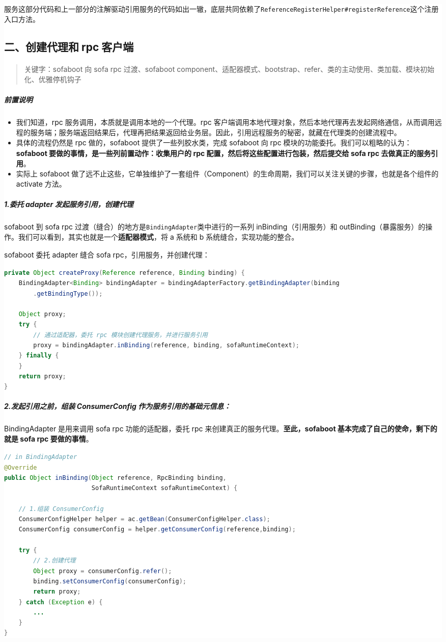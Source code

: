 服务这部分代码和上一部分的注解驱动引用服务的代码如出一辙，底层共同依赖了`ReferenceRegisterHelper#registerReference`这个注册入口方法。









## 二、创建代理和 rpc 客户端

> 关键字：sofaboot 向 sofa rpc 过渡、sofaboot component、适配器模式、bootstrap、refer、类的主动使用、类加载、模块初始化、优雅停机钩子

##### 前置说明

- 我们知道，rpc 服务调用，本质就是调用本地的一个代理。rpc 客户端调用本地代理对象，然后本地代理再去发起网络通信，从而调用远程的服务端；服务端返回结果后，代理再把结果返回给业务层。因此，引用远程服务的秘密，就藏在代理类的创建流程中。
- 具体的流程仍然是 rpc 做的，sofaboot 提供了一些列胶水类，完成 sofaboot 向 rpc 模块的功能委托。我们可以粗略的认为：**sofaboot 要做的事情，是一些列前置动作：收集用户的 rpc 配置，然后将这些配置进行包装，然后提交给 sofa rpc 去做真正的服务引用**。
- 实际上 sofaboot 做了远不止这些，它单独维护了一套组件（Component）的生命周期，我们可以关注关键的步骤，也就是各个组件的 activate 方法。



##### 1.委托 adapter 发起服务引用，创建代理

sofaboot 到 sofa rpc  过渡（缝合）的地方是`BindingAdapter`类中进行的一系列 inBinding（引用服务）和 outBinding（暴露服务）的操作。我们可以看到，其实也就是一个**适配器模式**，将 a 系统和 b 系统缝合，实现功能的整合。

sofaboot 委托 adapter 缝合 sofa rpc，引用服务，并创建代理：

```java
private Object createProxy(Reference reference, Binding binding) {
    BindingAdapter<Binding> bindingAdapter = bindingAdapterFactory.getBindingAdapter(binding
        .getBindingType());

    Object proxy;
    try {
        // 通过适配器，委托 rpc 模块创建代理服务，并进行服务引用
        proxy = bindingAdapter.inBinding(reference, binding, sofaRuntimeContext);
    } finally {
    }
    return proxy;
}
```



##### 2.发起引用之前，组装 ConsumerConfig 作为服务引用的基础元信息：

BindingAdapter 是用来调用 sofa rpc 功能的适配器，委托 rpc 来创建真正的服务代理。**至此，sofaboot 基本完成了自己的使命，剩下的就是 sofa rpc 要做的事情**。

```JAVA
// in BindingAdapter
@Override
public Object inBinding(Object reference, RpcBinding binding,
                        SofaRuntimeContext sofaRuntimeContext) {

    // 1.组装 ConsumerConfig
    ConsumerConfigHelper helper = ac.getBean(ConsumerConfigHelper.class);
    ConsumerConfig consumerConfig = helper.getConsumerConfig(reference,binding);

    try {
        // 2.创建代理
        Object proxy = consumerConfig.refer();
        binding.setConsumerConfig(consumerConfig);
        return proxy;
    } catch (Exception e) {
        ...
    }
}
```
